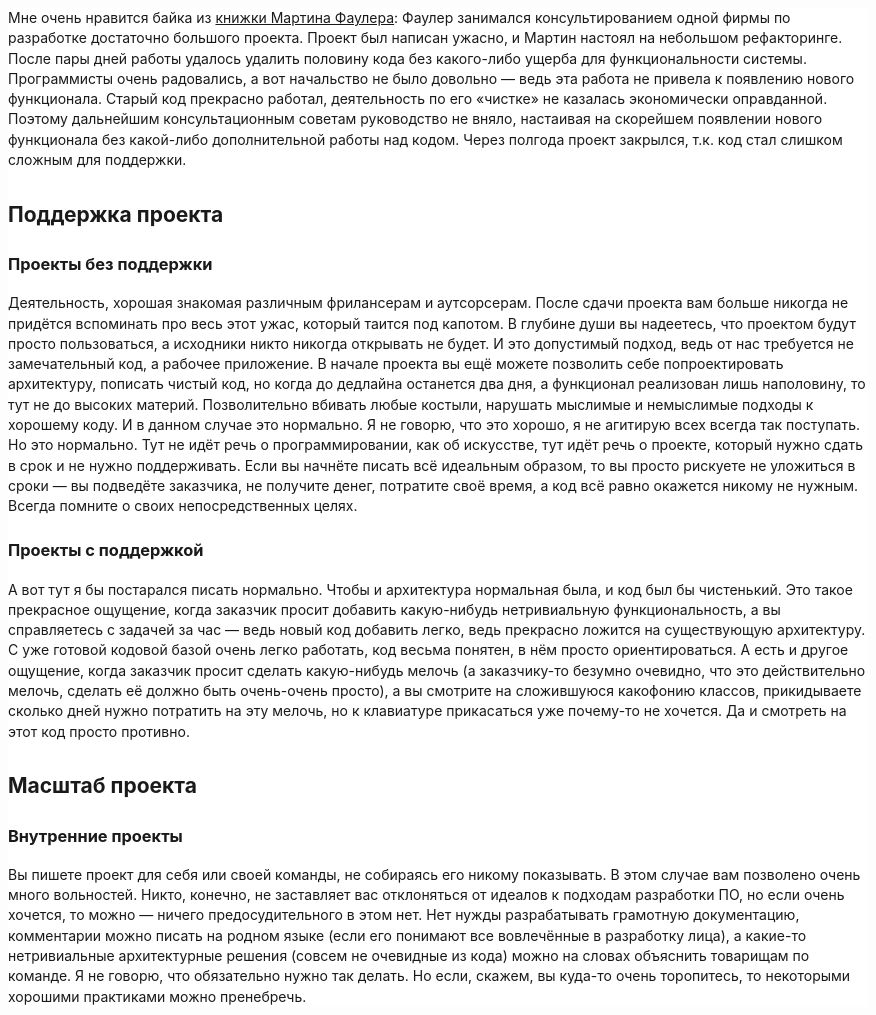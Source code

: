 Мне очень нравится байка из [книжки Мартина Фаулера](http://www.ozon.ru/context/detail/id/1308678/): Фаулер занимался консультированием одной фирмы по разработке достаточно большого проекта. Проект был написан ужасно, и Мартин настоял на небольшом рефакторинге. После пары дней работы удалось удалить половину кода без какого-либо ущерба для функциональности системы. Программисты очень радовались, а вот начальство не было довольно — ведь эта работа не привела к появлению нового функционала. Старый код прекрасно работал, деятельность по его «чистке» не казалась экономически оправданной. Поэтому дальнейшим консультационным советам руководство не вняло, настаивая на скорейшем появлении нового функционала без какой-либо дополнительной работы над кодом. Через полгода проект закрылся, т.к. код стал слишком сложным для поддержки.

## Поддержка проекта

### Проекты без поддержки

Деятельность, хорошая знакомая различным фрилансерам и аутсорсерам. После сдачи проекта вам больше никогда не придётся вспоминать про весь этот ужас, который таится под капотом. В глубине души вы надеетесь, что проектом будут просто пользоваться, а исходники никто никогда открывать не будет. И это допустимый подход, ведь от нас требуется не замечательный код, а рабочее приложение. В начале проекта вы ещё можете позволить себе попроектировать архитектуру, пописать чистый код, но когда до дедлайна останется два дня, а функционал реализован лишь наполовину, то тут не до высоких материй. Позволительно вбивать любые костыли, нарушать мыслимые и немыслимые подходы к хорошему коду. И в данном случае это нормально. Я не говорю, что это хорошо, я не агитирую всех всегда так поступать. Но это нормально. Тут не идёт речь о программировании, как об искусстве, тут идёт речь о проекте, который нужно сдать в срок и не нужно поддерживать. Если вы начнёте писать всё идеальным образом, то вы просто рискуете не уложиться в сроки — вы подведёте заказчика, не получите денег, потратите своё время, а код всё равно окажется никому не нужным. Всегда помните о своих непосредственных целях.

### Проекты с поддержкой

А вот тут я бы постарался писать нормально. Чтобы и архитектура нормальная была, и код был бы чистенький. Это такое прекрасное ощущение, когда заказчик просит добавить какую-нибудь нетривиальную функциональность, а вы справляетесь с задачей за час — ведь новый код добавить легко, ведь прекрасно ложится на существующую архитектуру. С уже готовой кодовой базой очень легко работать, код весьма понятен, в нём просто ориентироваться. А есть и другое ощущение, когда заказчик просит сделать какую-нибудь мелочь (а заказчику-то безумно очевидно, что это действительно мелочь, сделать её должно быть очень-очень просто), а вы смотрите на сложившуюся какофонию классов, прикидываете сколько дней нужно потратить на эту мелочь, но к клавиатуре прикасаться уже почему-то не хочется. Да и смотреть на этот код просто противно.

## Масштаб проекта

### Внутренние проекты

Вы пишете проект для себя или своей команды, не собираясь его никому показывать. В этом случае вам позволено очень много вольностей. Никто, конечно, не заставляет вас отклоняться от идеалов к подходам разработки ПО, но если очень хочется, то можно — ничего предосудительного в этом нет. Нет нужды разрабатывать грамотную документацию, комментарии можно писать на родном языке (если его понимают все вовлечённые в разработку лица), а какие-то нетривиальные архитектурные решения (совсем не очевидные из кода) можно на словах объяснить товарищам по команде. Я не говорю, что обязательно нужно так делать. Но если, скажем, вы куда-то очень торопитесь, то некоторыми хорошими практиками можно пренебречь.
